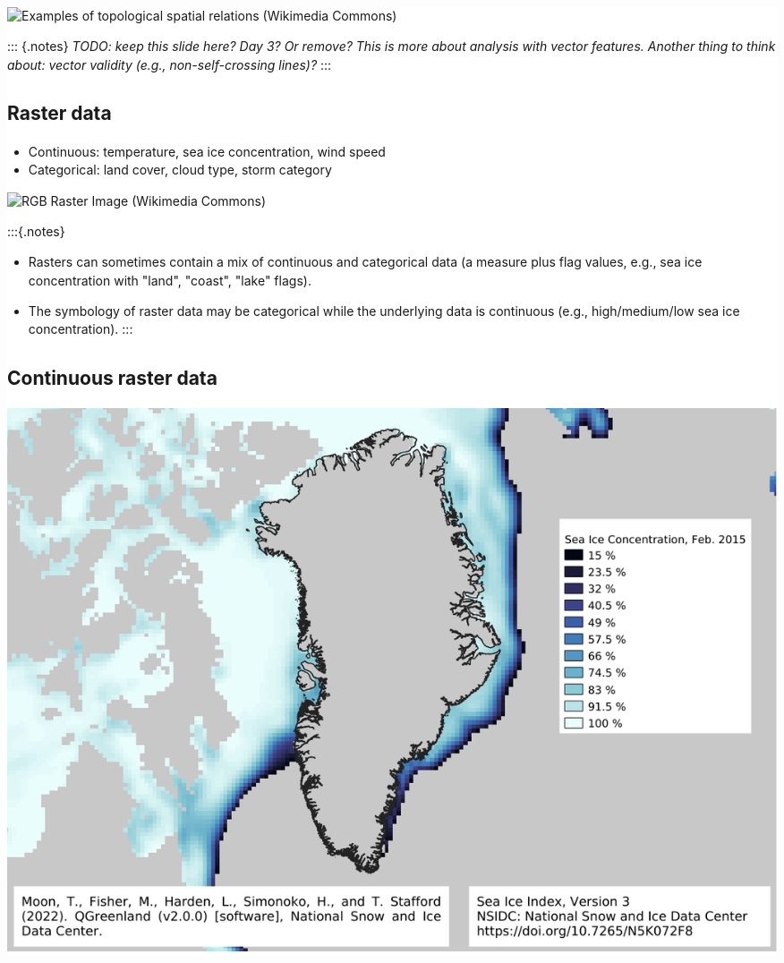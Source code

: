 ![Examples of topological spatial relations (Wikimedia
Commons)](https://upload.wikimedia.org/wikipedia/commons/5/55/TopologicSpatialRelarions2.png)

::: {.notes}
_TODO: keep this slide here? Day 3? Or remove? This is more about analysis with
vector features. Another thing to think about: vector validity (e.g.,
non-self-crossing lines)?_
:::


## Raster data

* Continuous: temperature, sea ice concentration, wind speed
* Categorical: land cover, cloud type, storm category

![RGB Raster Image (Wikimedia Commons)](https://upload.wikimedia.org/wikipedia/commons/3/3b/Rgb-raster-image.svg)

:::{.notes}
* Rasters can sometimes contain a mix of continuous and categorical data (a
  measure plus flag values, e.g., sea ice concentration with "land", "coast",
  "lake" flags).

* The symbology of raster data may be categorical while the underlying data is
  continuous (e.g., high/medium/low sea ice concentration).
:::


## Continuous raster data

![Continuous data image](/_media/qgreenland_seaice_concentration_feb2015.png)
